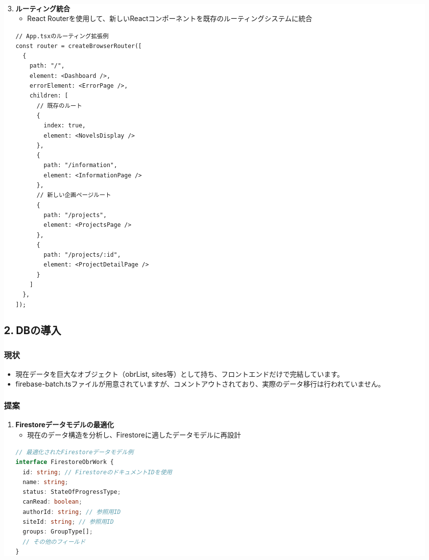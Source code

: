 3. **ルーティング統合**
   - React Routerを使用して、新しいReactコンポーネントを既存のルーティングシステムに統合
   ```tsx
   // App.tsxのルーティング拡張例
   const router = createBrowserRouter([
     {
       path: "/",
       element: <Dashboard />,
       errorElement: <ErrorPage />,
       children: [
         // 既存のルート
         {
           index: true,
           element: <NovelsDisplay />
         },
         {
           path: "/information",
           element: <InformationPage />
         },
         // 新しい企画ページルート
         {
           path: "/projects",
           element: <ProjectsPage />
         },
         {
           path: "/projects/:id",
           element: <ProjectDetailPage />
         }
       ]
     },
   ]);
   ```

## 2. DBの導入

### 現状
- 現在データを巨大なオブジェクト（obrList, sites等）として持ち、フロントエンドだけで完結しています。
- firebase-batch.tsファイルが用意されていますが、コメントアウトされており、実際のデータ移行は行われていません。

### 提案
1. **Firestoreデータモデルの最適化**
   - 現在のデータ構造を分析し、Firestoreに適したデータモデルに再設計
   ```typescript
   // 最適化されたFirestoreデータモデル例
   interface FirestoreObrWork {
     id: string; // FirestoreのドキュメントIDを使用
     name: string;
     status: StateOfProgressType;
     canRead: boolean;
     authorId: string; // 参照用ID
     siteId: string; // 参照用ID
     groups: GroupType[];
     // その他のフィールド
   }
   ```
